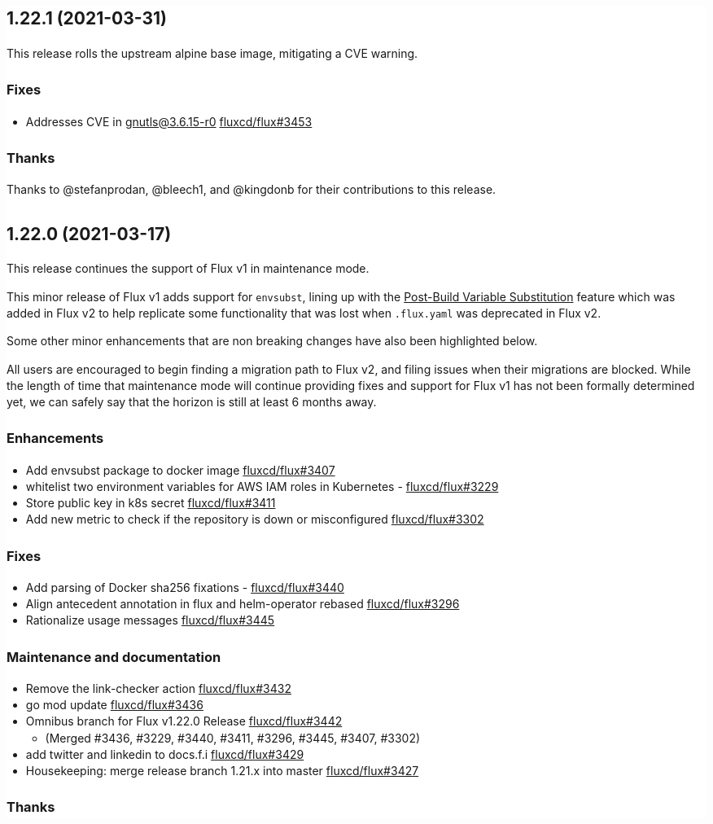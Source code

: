 [fluxcd/flux#3471]: https://github.com/fluxcd/flux/pull/3471
[fluxcd/flux#3467]: https://github.com/fluxcd/flux/pull/3467
[fluxcd/flux#3465]: https://github.com/fluxcd/flux/pull/3465
[fluxcd/flux#3461]: https://github.com/fluxcd/flux/pull/3461
[fluxcd/flux#3381]: https://github.com/fluxcd/flux/pull/3381
[fluxcd/flux#3250]: https://github.com/fluxcd/flux/pull/3250

## 1.22.1 (2021-03-31)

This release rolls the upstream alpine base image, mitigating a CVE warning.

### Fixes

- Addresses CVE in gnutls@3.6.15-r0 [fluxcd/flux#3453][]

### Thanks

Thanks to @stefanprodan, @bleech1, and @kingdonb for their contributions to this release.

[fluxcd/flux#3453]: https://github.com/fluxcd/flux/issues/3453

## 1.22.0 (2021-03-17)

This release continues the support of Flux v1 in maintenance mode.

This minor release of Flux v1 adds support for `envsubst`, lining up with the [Post-Build Variable Substitution](https://toolkit.fluxcd.io/components/kustomize/kustomization/#variable-substitution) feature which was added in Flux v2 to help replicate some functionality that was lost when `.flux.yaml` was deprecated in Flux v2.

Some other minor enhancements that are non breaking changes have also been highlighted below.

All users are encouraged to begin finding a migration path to Flux v2, and filing issues when their migrations are blocked. While the length of time that maintenance mode will continue providing fixes and support for Flux v1 has not been formally determined yet, we can safely say that the horizon is still at least 6 months away.

### Enhancements

- Add envsubst package to docker image [fluxcd/flux#3407][]
- whitelist two environment variables for AWS IAM roles in Kubernetes - [fluxcd/flux#3229][]
- Store public key in k8s secret [fluxcd/flux#3411][]
- Add new metric to check if the repository is down or misconfigured [fluxcd/flux#3302][]

### Fixes

- Add parsing of Docker sha256 fixations - [fluxcd/flux#3440][]
- Align antecedent annotation in flux and helm-operator rebased [fluxcd/flux#3296][]
- Rationalize usage messages [fluxcd/flux#3445][]

### Maintenance and documentation

- Remove the link-checker action [fluxcd/flux#3432][]
- go mod update [fluxcd/flux#3436][]
- Omnibus branch for Flux v1.22.0 Release [fluxcd/flux#3442][]
  - (Merged #3436, #3229, #3440, #3411, #3296, #3445, #3407, #3302)
- add twitter and linkedin to docs.f.i [fluxcd/flux#3429][]
- Housekeeping: merge release branch 1.21.x into master [fluxcd/flux#3427][]

### Thanks


[fluxcd/flux#3597]: https://github.com/fluxcd/flux/pull/3597
[fluxcd/flux#3596]: https://github.com/fluxcd/flux/pull/3596
[fluxcd/flux#3593]: https://github.com/fluxcd/flux/pull/3593
[fluxcd/flux#3571]: https://github.com/fluxcd/flux/pull/3571
[github.blog-2021-09-01]: https://github.blog/2021-09-01-improving-git-protocol-security-github/
[fluxcd/flux#3558]: https://github.com/fluxcd/flux/pull/3558
[fluxcd/flux#3543]: https://github.com/fluxcd/flux/pull/3543
[fluxcd/flux#3446]: https://github.com/fluxcd/flux/pull/3446
[fluxcd/flux#3545]: https://github.com/fluxcd/flux/pull/3545
[fluxcd/flux#3538]: https://github.com/fluxcd/flux/pull/3538
[fluxcd/flux#3534]: https://github.com/fluxcd/flux/pull/3534
[fluxcd/flux#3532]: https://github.com/fluxcd/flux/pull/3532
[fluxcd/flux#3531]: https://github.com/fluxcd/flux/pull/3531
[fluxcd/flux#3530]: https://github.com/fluxcd/flux/pull/3530
[fluxcd/flux#3527]: https://github.com/fluxcd/flux/pull/3527
[fluxcd/flux#3514]: https://github.com/fluxcd/flux/pull/3514
[fluxcd/flux#3485]: https://github.com/fluxcd/flux/pull/3485
[fluxcd/flux#3156]: https://github.com/fluxcd/flux/pull/3156
[fluxcd/flux#3500]: https://github.com/fluxcd/flux/issues/3500
[fluxcd/flux#3508]: https://github.com/fluxcd/flux/pull/3508
[fluxcd/flux#3507]: https://github.com/fluxcd/flux/pull/3507
[fluxcd/flux#3504]: https://github.com/fluxcd/flux/pull/3504
[fluxcd/flux#3491]: https://github.com/fluxcd/flux/pull/3491
[fluxcd/flux#3481]: https://github.com/fluxcd/flux/pull/3481
[fluxcd/flux#3439]: https://github.com/fluxcd/flux/pull/3439
[fluxcd/flux#3296]: https://github.com/fluxcd/flux/pull/3296
[fluxcd/flux#3436]: https://github.com/fluxcd/flux/pull/3436
[fluxcd/flux#3229]: https://github.com/fluxcd/flux/pull/3229
[fluxcd/flux#3440]: https://github.com/fluxcd/flux/pull/3440
[fluxcd/flux#3411]: https://github.com/fluxcd/flux/pull/3411
[fluxcd/flux#3445]: https://github.com/fluxcd/flux/pull/3445
[fluxcd/flux#3407]: https://github.com/fluxcd/flux/pull/3407
[fluxcd/flux#3302]: https://github.com/fluxcd/flux/pull/3302
[fluxcd/flux#3442]: https://github.com/fluxcd/flux/pull/3442
[fluxcd/flux#3432]: https://github.com/fluxcd/flux/pull/3432
[fluxcd/flux#3429]: https://github.com/fluxcd/flux/pull/3429
[fluxcd/flux#3427]: https://github.com/fluxcd/flux/pull/3427
[fluxcd/flux#3423]: https://github.com/fluxcd/flux/pull/3423
[fluxcd/flux#3419]: https://github.com/fluxcd/flux/pull/3419
[fluxcd/flux#3416]: https://github.com/fluxcd/flux/pull/3416
[fluxcd/flux#3415]: https://github.com/fluxcd/flux/pull/3415
[fluxcd/flux#3414]: https://github.com/fluxcd/flux/pull/3414
[fluxcd/flux#3403]: https://github.com/fluxcd/flux/pull/3403
[fluxcd/flux#3401]: https://github.com/fluxcd/flux/pull/3401
[fluxcd/flux#3400]: https://github.com/fluxcd/flux/pull/3400
[fluxcd/flux#3399]: https://github.com/fluxcd/flux/pull/3399
[fluxcd/flux#3358]: https://github.com/fluxcd/flux/pull/3358
[fluxcd/flux#3325]: https://github.com/fluxcd/flux/pull/3325
[fluxcd/flux#3391]: https://github.com/fluxcd/flux/pull/3391
[fluxcd/flux#3386]: https://github.com/fluxcd/flux/pull/3386
[fluxcd/flux#3376]: https://github.com/fluxcd/flux/pull/3376
[fluxcd/flux#3373]: https://github.com/fluxcd/flux/pull/3373
[fluxcd/flux#3371]: https://github.com/fluxcd/flux/pull/3371
[fluxcd/flux#3364]: https://github.com/fluxcd/flux/pull/3364
[fluxcd/flux#3360]: https://github.com/fluxcd/flux/pull/3360
[fluxcd/flux#3355]: https://github.com/fluxcd/flux/pull/3355
[fluxcd/flux#3345]: https://github.com/fluxcd/flux/pull/3345
[fluxcd/flux#3333]: https://github.com/fluxcd/flux/pull/3333
[fluxcd/flux#3331]: https://github.com/fluxcd/flux/pull/3331
[fluxcd/flux#3321]: https://github.com/fluxcd/flux/pull/3321
[fluxcd/flux#3319]: https://github.com/fluxcd/flux/pull/3319
[fluxcd/flux#3315]: https://github.com/fluxcd/flux/pull/3315
[fluxcd/flux#3311]: https://github.com/fluxcd/flux/pull/3311
[fluxcd/flux#3290]: https://github.com/fluxcd/flux/pull/3290
[fluxcd/flux#3280]: https://github.com/fluxcd/flux/pull/3280
[fluxcd/flux#3247]: https://github.com/fluxcd/flux/pull/3247
[fluxcd/flux#3228]: https://github.com/fluxcd/flux/pull/3228
[fluxcd/flux#3144]: https://github.com/fluxcd/flux/pull/3144
[fluxcd/flux#3309]: https://github.com/fluxcd/flux/pull/3309
[fluxcd/flux#3307]: https://github.com/fluxcd/flux/pull/3307
[fluxcd/flux#3303]: https://github.com/fluxcd/flux/pull/3303
[fluxcd/flux#3300]: https://github.com/fluxcd/flux/pull/3300
[fluxcd/flux#3294]: https://github.com/fluxcd/flux/pull/3294
[fluxcd/flux#3281]: https://github.com/fluxcd/flux/pull/3281
[fluxcd/flux#3274]: https://github.com/fluxcd/flux/pull/3274
[fluxcd/flux#3266]: https://github.com/fluxcd/flux/pull/3266
[fluxcd/flux#3263]: https://github.com/fluxcd/flux/pull/3263
[fluxcd/flux#3249]: https://github.com/fluxcd/flux/pull/3249
[fluxcd/flux#3257]: https://github.com/fluxcd/flux/pull/3257
[fluxcd/flux#3248]: https://github.com/fluxcd/flux/pull/3248
[fluxcd/flux#3246]: https://github.com/fluxcd/flux/pull/3246
[fluxcd/flux#3238]: https://github.com/fluxcd/flux/pull/3238
[fluxcd/flux#3235]: https://github.com/fluxcd/flux/pull/3235
[fluxcd/flux#3234]: https://github.com/fluxcd/flux/pull/3234
[fluxcd/flux#3231]: https://github.com/fluxcd/flux/pull/3231
[fluxcd/flux#3219]: https://github.com/fluxcd/flux/pull/3219
[fluxcd/flux#3224]: https://github.com/fluxcd/flux/pull/3224
[fluxcd/flux#3223]: https://github.com/fluxcd/flux/pull/3223
[fluxcd/flux#3212]: https://github.com/fluxcd/flux/pull/3212
[fluxcd/flux#3211]: https://github.com/fluxcd/flux/pull/3211
[fluxcd/flux#3204]: https://github.com/fluxcd/flux/pull/3204
[fluxcd/flux#3197]: https://github.com/fluxcd/flux/pull/3197
[fluxcd/flux#3193]: https://github.com/fluxcd/flux/pull/3193
[fluxcd/flux#3190]: https://github.com/fluxcd/flux/pull/3190
[fluxcd/flux#3179]: https://github.com/fluxcd/flux/pull/3179
[fluxcd/flux#3178]: https://github.com/fluxcd/flux/pull/3178
[fluxcd/flux#3176]: https://github.com/fluxcd/flux/pull/3176
[fluxcd/flux#3175]: https://github.com/fluxcd/flux/pull/3175
[fluxcd/flux#3155]: https://github.com/fluxcd/flux/pull/3155
[fluxcd/flux#3153]: https://github.com/fluxcd/flux/pull/3153
[fluxcd/flux#3149]: https://github.com/fluxcd/flux/pull/3149
[fluxcd/flux#3140]: https://github.com/fluxcd/flux/pull/3140
[fluxcd/flux#3139]: https://github.com/fluxcd/flux/pull/3139
[fluxcd/flux#3130]: https://github.com/fluxcd/flux/pull/3130
[fluxcd/flux#3115]: https://github.com/fluxcd/flux/pull/3115
[fluxcd/flux#3106]: https://github.com/fluxcd/flux/pull/3106
[fluxcd/flux#3105]: https://github.com/fluxcd/flux/pull/3105
[fluxcd/flux#3104]: https://github.com/fluxcd/flux/pull/3104
[fluxcd/flux#3102]: https://github.com/fluxcd/flux/pull/3102
[fluxcd/flux#3100]: https://github.com/fluxcd/flux/pull/3100
[fluxcd/flux#3094]: https://github.com/fluxcd/flux/pull/3094
[fluxcd/flux#3092]: https://github.com/fluxcd/flux/pull/3092
[fluxcd/flux#3091]: https://github.com/fluxcd/flux/pull/3091
[fluxcd/flux#3088]: https://github.com/fluxcd/flux/pull/3088
[fluxcd/flux#3087]: https://github.com/fluxcd/flux/pull/3087
[fluxcd/flux#3086]: https://github.com/fluxcd/flux/pull/3086
[fluxcd/flux#3085]: https://github.com/fluxcd/flux/pull/3085
[fluxcd/flux#3084]: https://github.com/fluxcd/flux/pull/3084
[fluxcd/flux#3079]: https://github.com/fluxcd/flux/pull/3079
[fluxcd/flux#3072]: https://github.com/fluxcd/flux/pull/3072
[fluxcd/flux#3071]: https://github.com/fluxcd/flux/pull/3071
[fluxcd/flux#3070]: https://github.com/fluxcd/flux/pull/3070
[fluxcd/flux#3067]: https://github.com/fluxcd/flux/pull/3067
[fluxcd/flux#3060]: https://github.com/fluxcd/flux/pull/3060
[fluxcd/flux#3047]: https://github.com/fluxcd/flux/pull/3047
[fluxcd/flux#3039]: https://github.com/fluxcd/flux/pull/3039
[fluxcd/flux#3038]: https://github.com/fluxcd/flux/pull/3038
[fluxcd/flux#3023]: https://github.com/fluxcd/flux/pull/3023
[fluxcd/flux#3022]: https://github.com/fluxcd/flux/pull/3022
[fluxcd/flux#3016]: https://github.com/fluxcd/flux/pull/3016
[fluxcd/flux#3013]: https://github.com/fluxcd/flux/pull/3013
[fluxcd/flux#3008]: https://github.com/fluxcd/flux/pull/3008
[fluxcd/flux#3007]: https://github.com/fluxcd/flux/pull/3007
[fluxcd/flux#3006]: https://github.com/fluxcd/flux/pull/3006
[fluxcd/flux#3002]: https://github.com/fluxcd/flux/pull/3002
[fluxcd/flux#3001]: https://github.com/fluxcd/flux/pull/3001
[fluxcd/flux#3000]: https://github.com/fluxcd/flux/pull/3000
[fluxcd/flux#2997]: https://github.com/fluxcd/flux/pull/2997
[fluxcd/flux#2995]: https://github.com/fluxcd/flux/pull/2995
[fluxcd/flux#2993]: https://github.com/fluxcd/flux/pull/2993
[fluxcd/flux#2987]: https://github.com/fluxcd/flux/pull/2987
[fluxcd/flux#2986]: https://github.com/fluxcd/flux/pull/2986
[fluxcd/flux#2982]: https://github.com/fluxcd/flux/pull/2982
[fluxcd/flux#2977]: https://github.com/fluxcd/flux/pull/2977
[fluxcd/flux#2974]: https://github.com/fluxcd/flux/pull/2974
[fluxcd/flux#2973]: https://github.com/fluxcd/flux/pull/2973
[fluxcd/flux#2971]: https://github.com/fluxcd/flux/pull/2971
[fluxcd/flux#2969]: https://github.com/fluxcd/flux/pull/2969
[fluxcd/flux#2956]: https://github.com/fluxcd/flux/pull/2956
[fluxcd/flux#1559]: https://github.com/fluxcd/flux/pull/1559
[fluxcd/flux#2957]: https://github.com/fluxcd/flux/pull/2957
[fluxcd/flux#2953]: https://github.com/fluxcd/flux/pull/2953
[fluxcd/flux#2952]: https://github.com/fluxcd/flux/pull/2952
[fluxcd/flux#2950]: https://github.com/fluxcd/flux/pull/2950
[fluxcd/flux#2949]: https://github.com/fluxcd/flux/pull/2949
[fluxcd/flux#2948]: https://github.com/fluxcd/flux/pull/2948
[fluxcd/flux#2946]: https://github.com/fluxcd/flux/pull/2946
[fluxcd/flux#2943]: https://github.com/fluxcd/flux/pull/2943
[fluxcd/flux#2942]: https://github.com/fluxcd/flux/pull/2942
[fluxcd/flux#2941]: https://github.com/fluxcd/flux/pull/2941
[fluxcd/flux#2940]: https://github.com/fluxcd/flux/pull/2940
[fluxcd/flux#2937]: https://github.com/fluxcd/flux/pull/2937
[fluxcd/flux#2930]: https://github.com/fluxcd/flux/pull/2930
[fluxcd/flux#2926]: https://github.com/fluxcd/flux/pull/2926
[fluxcd/flux#2922]: https://github.com/fluxcd/flux/pull/2922
[fluxcd/flux#2919]: https://github.com/fluxcd/flux/pull/2919
[fluxcd/flux#2915]: https://github.com/fluxcd/flux/pull/2915
[fluxcd/flux#2912]: https://github.com/fluxcd/flux/pull/2912
[fluxcd/flux#2911]: https://github.com/fluxcd/flux/pull/2911
[fluxcd/flux#2898]: https://github.com/fluxcd/flux/pull/2898
[fluxcd/flux#2887]: https://github.com/fluxcd/flux/pull/2887
[fluxcd/flux#2885]: https://github.com/fluxcd/flux/pull/2885
[fluxcd/flux#2884]: https://github.com/fluxcd/flux/pull/2884
[fluxcd/flux#2876]: https://github.com/fluxcd/flux/pull/2876
[fluxcd/flux#2866]: https://github.com/fluxcd/flux/pull/2866
[fluxcd/flux#2865]: https://github.com/fluxcd/flux/pull/2865
[fluxcd/flux#2863]: https://github.com/fluxcd/flux/pull/2863
[fluxcd/flux#2858]: https://github.com/fluxcd/flux/pull/2858
[fluxcd/flux#2852]: https://github.com/fluxcd/flux/pull/2852
[fluxcd/flux#2850]: https://github.com/fluxcd/flux/pull/2850
[fluxcd/flux#2849]: https://github.com/fluxcd/flux/pull/2849
[fluxcd/flux#2842]: https://github.com/fluxcd/flux/pull/2842
[fluxcd/flux#2835]: https://github.com/fluxcd/flux/pull/2835
[fluxcd/flux#2834]: https://github.com/fluxcd/flux/pull/2834
[fluxcd/flux#2833]: https://github.com/fluxcd/flux/pull/2833
[fluxcd/flux#2830]: https://github.com/fluxcd/flux/pull/2830
[fluxcd/flux#2829]: https://github.com/fluxcd/flux/pull/2829
[fluxcd/flux#2827]: https://github.com/fluxcd/flux/pull/2827
[fluxcd/flux#2826]: https://github.com/fluxcd/flux/pull/2826
[fluxcd/flux#2823]: https://github.com/fluxcd/flux/pull/2823
[fluxcd/flux#2805]: https://github.com/fluxcd/flux/pull/2805
[fluxcd/flux#2803]: https://github.com/fluxcd/flux/pull/2803
[fluxcd/flux#2824]: https://github.com/fluxcd/flux/pull/2824
[fluxcd/flux#2822]: https://github.com/fluxcd/flux/pull/2822
[fluxcd/flux#2821]: https://github.com/fluxcd/flux/pull/2821
[fluxcd/flux#2819]: https://github.com/fluxcd/flux/pull/2819
[fluxcd/flux#2817]: https://github.com/fluxcd/flux/pull/2817
[fluxcd/flux#2813]: https://github.com/fluxcd/flux/pull/2813
[fluxcd/flux#2809]: https://github.com/fluxcd/flux/pull/2809
[fluxcd/flux#2800]: https://github.com/fluxcd/flux/pull/2800
[fluxcd/flux#2799]: https://github.com/fluxcd/flux/pull/2799
[fluxcd/flux#2798]: https://github.com/fluxcd/flux/pull/2798
[fluxcd/flux#2791]: https://github.com/fluxcd/flux/pull/2791
[fluxcd/flux#2789]: https://github.com/fluxcd/flux/pull/2789
[fluxcd/flux#2788]: https://github.com/fluxcd/flux/pull/2788
[fluxcd/flux#2785]: https://github.com/fluxcd/flux/pull/2785
[fluxcd/flux#2784]: https://github.com/fluxcd/flux/pull/2784
[fluxcd/flux#2783]: https://github.com/fluxcd/flux/pull/2783
[fluxcd/flux#2782]: https://github.com/fluxcd/flux/pull/2782
[fluxcd/flux#2781]: https://github.com/fluxcd/flux/pull/2781
[fluxcd/flux#2778]: https://github.com/fluxcd/flux/pull/2778
[fluxcd/flux#2776]: https://github.com/fluxcd/flux/pull/2776
[fluxcd/flux#2773]: https://github.com/fluxcd/flux/pull/2773
[fluxcd/flux#2772]: https://github.com/fluxcd/flux/pull/2772
[fluxcd/flux#2770]: https://github.com/fluxcd/flux/pull/2770
[fluxcd/flux#2767]: https://github.com/fluxcd/flux/pull/2767
[fluxcd/flux#2766]: https://github.com/fluxcd/flux/pull/2766
[fluxcd/flux#2765]: https://github.com/fluxcd/flux/pull/2765
[fluxcd/flux#2760]: https://github.com/fluxcd/flux/pull/2760
[fluxcd/flux#2756]: https://github.com/fluxcd/flux/pull/2756
[fluxcd/flux#2754]: https://github.com/fluxcd/flux/pull/2754
[fluxcd/flux#2753]: https://github.com/fluxcd/flux/pull/2753
[fluxcd/flux#2752]: https://github.com/fluxcd/flux/pull/2752
[fluxcd/flux#2751]: https://github.com/fluxcd/flux/pull/2751
[fluxcd/flux#2750]: https://github.com/fluxcd/flux/pull/2750
[fluxcd/flux#2749]: https://github.com/fluxcd/flux/pull/2749
[fluxcd/flux#2748]: https://github.com/fluxcd/flux/pull/2748
[fluxcd/flux#2747]: https://github.com/fluxcd/flux/pull/2747
[fluxcd/flux#2745]: https://github.com/fluxcd/flux/pull/2745
[fluxcd/flux#2744]: https://github.com/fluxcd/flux/pull/2744
[fluxcd/flux#2743]: https://github.com/fluxcd/flux/pull/2743
[fluxcd/flux#2742]: https://github.com/fluxcd/flux/pull/2742
[fluxcd/flux#2741]: https://github.com/fluxcd/flux/pull/2741
[fluxcd/flux#2740]: https://github.com/fluxcd/flux/pull/2740
[fluxcd/flux#2733]: https://github.com/fluxcd/flux/pull/2733
[fluxcd/flux#2732]: https://github.com/fluxcd/flux/pull/2732
[fluxcd/flux#2731]: https://github.com/fluxcd/flux/pull/2731
[fluxcd/flux#2730]: https://github.com/fluxcd/flux/pull/2730
[fluxcd/flux#2728]: https://github.com/fluxcd/flux/pull/2728
[fluxcd/flux#2727]: https://github.com/fluxcd/flux/pull/2727
[fluxcd/flux#2726]: https://github.com/fluxcd/flux/pull/2726
[fluxcd/flux#2722]: https://github.com/fluxcd/flux/pull/2722
[fluxcd/flux#2716]: https://github.com/fluxcd/flux/pull/2716
[fluxcd/flux#2715]: https://github.com/fluxcd/flux/pull/2715
[fluxcd/flux#2714]: https://github.com/fluxcd/flux/pull/2714
[fluxcd/flux#2707]: https://github.com/fluxcd/flux/pull/2707
[fluxcd/flux#2701]: https://github.com/fluxcd/flux/pull/2701
[fluxcd/flux#2700]: https://github.com/fluxcd/flux/pull/2700
[fluxcd/flux#2694]: https://github.com/fluxcd/flux/pull/2694
[fluxcd/flux#2692]: https://github.com/fluxcd/flux/pull/2692
[fluxcd/flux#2638]: https://github.com/fluxcd/flux/pull/2638
[fluxcd/flux#2726]: https://github.com/fluxcd/flux/pull/2726
[fluxcd/flux#2728]: https://github.com/fluxcd/flux/pull/2728
[fluxcd/flux#2688]: https://github.com/fluxcd/flux/pull/2688
[fluxcd/flux#2687]: https://github.com/fluxcd/flux/pull/2687
[fluxcd/flux#2685]: https://github.com/fluxcd/flux/pull/2685
[fluxcd/flux#2684]: https://github.com/fluxcd/flux/pull/2684
[fluxcd/flux#2682]: https://github.com/fluxcd/flux/pull/2682
[fluxcd/flux#2681]: https://github.com/fluxcd/flux/pull/2681
[fluxcd/flux#2680]: https://github.com/fluxcd/flux/pull/2680
[fluxcd/flux#2679]: https://github.com/fluxcd/flux/pull/2679
[fluxcd/flux#2675]: https://github.com/fluxcd/flux/pull/2675
[fluxcd/flux#2674]: https://github.com/fluxcd/flux/pull/2674
[fluxcd/flux#2673]: https://github.com/fluxcd/flux/pull/2673
[fluxcd/flux#2670]: https://github.com/fluxcd/flux/pull/2670
[fluxcd/flux#2667]: https://github.com/fluxcd/flux/pull/2667
[fluxcd/flux#2666]: https://github.com/fluxcd/flux/pull/2666
[fluxcd/flux#2665]: https://github.com/fluxcd/flux/pull/2665
[fluxcd/flux#2664]: https://github.com/fluxcd/flux/pull/2664
[fluxcd/flux#2658]: https://github.com/fluxcd/flux/pull/2658
[fluxcd/flux#2654]: https://github.com/fluxcd/flux/pull/2654
[fluxcd/flux#2653]: https://github.com/fluxcd/flux/pull/2653
[fluxcd/flux#2647]: https://github.com/fluxcd/flux/pull/2647
[fluxcd/flux#2644]: https://github.com/fluxcd/flux/pull/2644
[fluxcd/flux#2641]: https://github.com/fluxcd/flux/pull/2641
[fluxcd/flux#2637]: https://github.com/fluxcd/flux/pull/2637
[fluxcd/flux#2634]: https://github.com/fluxcd/flux/pull/2634
[fluxcd/flux#2630]: https://github.com/fluxcd/flux/pull/2630
[fluxcd/flux#2628]: https://github.com/fluxcd/flux/pull/2628
[fluxcd/flux#2626]: https://github.com/fluxcd/flux/pull/2626
[fluxcd/flux#2625]: https://github.com/fluxcd/flux/pull/2625
[fluxcd/flux#2580]: https://github.com/fluxcd/flux/pull/2580
[fluxcd/flux#2529]: https://github.com/fluxcd/flux/pull/2529
[fluxcd/flux#2622]: https://github.com/fluxcd/flux/pull/2622
[fluxcd/flux#2620]: https://github.com/fluxcd/flux/pull/2620
[fluxcd/flux#2617]: https://github.com/fluxcd/flux/pull/2617
[fluxcd/flux#2609]: https://github.com/fluxcd/flux/pull/2609
[fluxcd/flux#2607]: https://github.com/fluxcd/flux/pull/2607
[fluxcd/flux#2606]: https://github.com/fluxcd/flux/pull/2606
[fluxcd/flux#2604]: https://github.com/fluxcd/flux/pull/2604
[fluxcd/flux#2603]: https://github.com/fluxcd/flux/pull/2603
[fluxcd/flux#2599]: https://github.com/fluxcd/flux/pull/2599
[fluxcd/flux#2598]: https://github.com/fluxcd/flux/pull/2598
[fluxcd/flux#2597]: https://github.com/fluxcd/flux/pull/2597
[fluxcd/flux#2596]: https://github.com/fluxcd/flux/pull/2596
[fluxcd/flux#2594]: https://github.com/fluxcd/flux/pull/2594
[fluxcd/flux#2592]: https://github.com/fluxcd/flux/pull/2592
[fluxcd/flux#2590]: https://github.com/fluxcd/flux/pull/2590
[fluxcd/flux#2587]: https://github.com/fluxcd/flux/pull/2587
[fluxcd/flux#2585]: https://github.com/fluxcd/flux/pull/2585
[fluxcd/flux#2583]: https://github.com/fluxcd/flux/pull/2583
[fluxcd/flux#2582]: https://github.com/fluxcd/flux/pull/2582
[fluxcd/flux#2581]: https://github.com/fluxcd/flux/pull/2581
[fluxcd/flux#2579]: https://github.com/fluxcd/flux/pull/2579
[fluxcd/flux#2577]: https://github.com/fluxcd/flux/pull/2577
[fluxcd/flux#2576]: https://github.com/fluxcd/flux/pull/2576
[fluxcd/flux#2575]: https://github.com/fluxcd/flux/pull/2575
[fluxcd/flux#2574]: https://github.com/fluxcd/flux/pull/2574
[fluxcd/flux#2573]: https://github.com/fluxcd/flux/pull/2573
[fluxcd/flux#2572]: https://github.com/fluxcd/flux/pull/2572
[fluxcd/flux#2569]: https://github.com/fluxcd/flux/pull/2569
[fluxcd/flux#2567]: https://github.com/fluxcd/flux/pull/2567
[fluxcd/flux#2566]: https://github.com/fluxcd/flux/pull/2566
[fluxcd/flux#2565]: https://github.com/fluxcd/flux/pull/2565
[fluxcd/flux#2562]: https://github.com/fluxcd/flux/pull/2562
[fluxcd/flux#2560]: https://github.com/fluxcd/flux/pull/2560
[fluxcd/flux#2559]: https://github.com/fluxcd/flux/pull/2559
[fluxcd/flux#2552]: https://github.com/fluxcd/flux/pull/2552
[fluxcd/flux#2549]: https://github.com/fluxcd/flux/pull/2549
[fluxcd/flux#2543]: https://github.com/fluxcd/flux/pull/2543
[fluxcd/flux#2542]: https://github.com/fluxcd/flux/pull/2542
[fluxcd/flux#2539]: https://github.com/fluxcd/flux/pull/2539
[fluxcd/flux#2535]: https://github.com/fluxcd/flux/pull/2535
[fluxcd/flux#2532]: https://github.com/fluxcd/flux/pull/2532
[fluxcd/flux#2531]: https://github.com/fluxcd/flux/pull/2531
[fluxcd/flux#2530]: https://github.com/fluxcd/flux/pull/2530
[fluxcd/flux#2527]: https://github.com/fluxcd/flux/pull/2527
[fluxcd/flux#2526]: https://github.com/fluxcd/flux/pull/2526
[fluxcd/flux#2525]: https://github.com/fluxcd/flux/pull/2525
[fluxcd/flux#2520]: https://github.com/fluxcd/flux/pull/2520
[fluxcd/flux#2511]: https://github.com/fluxcd/flux/pull/2511
[fluxcd/flux#2509]: https://github.com/fluxcd/flux/pull/2509
[fluxcd/flux#2506]: https://github.com/fluxcd/flux/pull/2506
[fluxcd/flux#2503]: https://github.com/fluxcd/flux/pull/2503
[fluxcd/flux#2502]: https://github.com/fluxcd/flux/pull/2502
[fluxcd/flux#2500]: https://github.com/fluxcd/flux/pull/2500
[fluxcd/flux#2499]: https://github.com/fluxcd/flux/pull/2499
[fluxcd/flux#2497]: https://github.com/fluxcd/flux/pull/2497
[fluxcd/flux#2495]: https://github.com/fluxcd/flux/pull/2495
[fluxcd/flux#2493]: https://github.com/fluxcd/flux/pull/2493
[fluxcd/flux#2492]: https://github.com/fluxcd/flux/pull/2492
[fluxcd/flux#2305]: https://github.com/fluxcd/flux/pull/2305
[fluxcd/flux#2358]: https://github.com/fluxcd/flux/pull/2358
[fluxcd/flux#2423]: https://github.com/fluxcd/flux/pull/2423
[fluxcd/flux#2424]: https://github.com/fluxcd/flux/pull/2424
[fluxcd/flux#2427]: https://github.com/fluxcd/flux/pull/2427
[fluxcd/flux#2429]: https://github.com/fluxcd/flux/pull/2429
[fluxcd/flux#2430]: https://github.com/fluxcd/flux/pull/2430
[fluxcd/flux#2436]: https://github.com/fluxcd/flux/pull/2436
[fluxcd/flux#2450]: https://github.com/fluxcd/flux/pull/2450
[fluxcd/flux#2455]: https://github.com/fluxcd/flux/pull/2455
[fluxcd/flux#2457]: https://github.com/fluxcd/flux/pull/2457
[fluxcd/flux#2458]: https://github.com/fluxcd/flux/pull/2458
[fluxcd/flux#2459]: https://github.com/fluxcd/flux/pull/2459
[fluxcd/flux#2461]: https://github.com/fluxcd/flux/pull/2461
[fluxcd/flux#2464]: https://github.com/fluxcd/flux/pull/2464
[fluxcd/flux#2466]: https://github.com/fluxcd/flux/pull/2466
[fluxcd/flux#2467]: https://github.com/fluxcd/flux/pull/2467
[fluxcd/flux#2469]: https://github.com/fluxcd/flux/pull/2469
[fluxcd/flux#2470]: https://github.com/fluxcd/flux/pull/2470
[fluxcd/flux#2471]: https://github.com/fluxcd/flux/pull/2471
[fluxcd/flux#2473]: https://github.com/fluxcd/flux/pull/2473
[fluxcd/flux#2475]: https://github.com/fluxcd/flux/pull/2475
[fluxcd/flux#2478]: https://github.com/fluxcd/flux/pull/2478
[fluxcd/flux#2481]: https://github.com/fluxcd/flux/pull/2481
[fluxcd/flux#2482]: https://github.com/fluxcd/flux/pull/2482
[fluxcd/flux#2484]: https://github.com/fluxcd/flux/pull/2484
[fluxcd/flux#2485]: https://github.com/fluxcd/flux/pull/2485
[fluxcd/flux#2489]: https://github.com/fluxcd/flux/pull/2489
[fluxcd/flux#2491]: https://github.com/fluxcd/flux/pull/2491
[fluxcd/flux#2404]: https://github.com/fluxcd/flux/pull/2404
[fluxcd/flux#2410]: https://github.com/fluxcd/flux/pull/2410
[fluxcd/flux#2412]: https://github.com/fluxcd/flux/pull/2412
[fluxcd/flux#2413]: https://github.com/fluxcd/flux/pull/2413
[fluxcd/flux#2381]: https://github.com/fluxcd/flux/pull/2381
[fluxcd/flux#2384]: https://github.com/fluxcd/flux/pull/2384
[fluxcd/flux#2385]: https://github.com/fluxcd/flux/pull/2385
[fluxcd/flux#2389]: https://github.com/fluxcd/flux/pull/2389
[fluxcd/flux#2392]: https://github.com/fluxcd/flux/pull/2392
[fluxcd/flux#2394]: https://github.com/fluxcd/flux/pull/2394
[fluxcd/flux#2395]: https://github.com/fluxcd/flux/pull/2395
[fluxcd/flux#2400]: https://github.com/fluxcd/flux/pull/2400
[fluxcd/flux#1807]: https://github.com/fluxcd/flux/pull/1807
[fluxcd/flux#2056]: https://github.com/fluxcd/flux/pull/2056
[fluxcd/flux#2152]: https://github.com/fluxcd/flux/pull/2152
[fluxcd/flux#2219]: https://github.com/fluxcd/flux/pull/2219
[fluxcd/flux#2249]: https://github.com/fluxcd/flux/pull/2249
[fluxcd/flux#2283]: https://github.com/fluxcd/flux/pull/2283
[fluxcd/flux#2284]: https://github.com/fluxcd/flux/pull/2284
[fluxcd/flux#2287]: https://github.com/fluxcd/flux/pull/2287
[fluxcd/flux#2295]: https://github.com/fluxcd/flux/pull/2295
[fluxcd/flux#2298]: https://github.com/fluxcd/flux/pull/2298
[fluxcd/flux#2299]: https://github.com/fluxcd/flux/pull/2299
[fluxcd/flux#2301]: https://github.com/fluxcd/flux/pull/2301
[fluxcd/flux#2302]: https://github.com/fluxcd/flux/pull/2302
[fluxcd/flux#2306]: https://github.com/fluxcd/flux/pull/2306
[fluxcd/flux#2311]: https://github.com/fluxcd/flux/pull/2311
[fluxcd/flux#2312]: https://github.com/fluxcd/flux/pull/2312
[fluxcd/flux#2313]: https://github.com/fluxcd/flux/pull/2313
[fluxcd/flux#2314]: https://github.com/fluxcd/flux/pull/2314
[fluxcd/flux#2315]: https://github.com/fluxcd/flux/pull/2315
[fluxcd/flux#2320]: https://github.com/fluxcd/flux/pull/2320
[fluxcd/flux#2327]: https://github.com/fluxcd/flux/pull/2327
[fluxcd/flux#2329]: https://github.com/fluxcd/flux/pull/2329
[fluxcd/flux#2331]: https://github.com/fluxcd/flux/pull/2331
[fluxcd/flux#2332]: https://github.com/fluxcd/flux/pull/2332
[fluxcd/flux#2336]: https://github.com/fluxcd/flux/pull/2336
[fluxcd/flux#2337]: https://github.com/fluxcd/flux/pull/2337
[fluxcd/flux#2338]: https://github.com/fluxcd/flux/pull/2338
[fluxcd/flux#2339]: https://github.com/fluxcd/flux/pull/2339
[fluxcd/flux#2341]: https://github.com/fluxcd/flux/pull/2341
[fluxcd/flux#2342]: https://github.com/fluxcd/flux/pull/2342
[fluxcd/flux#2348]: https://github.com/fluxcd/flux/pull/2348
[fluxcd/flux#2349]: https://github.com/fluxcd/flux/pull/2349
[fluxcd/flux#2350]: https://github.com/fluxcd/flux/pull/2350
[fluxcd/flux#2351]: https://github.com/fluxcd/flux/pull/2351
[fluxcd/flux#2352]: https://github.com/fluxcd/flux/pull/2352
[fluxcd/flux#2353]: https://github.com/fluxcd/flux/pull/2353
[fluxcd/flux#2356]: https://github.com/fluxcd/flux/pull/2356
[fluxcd/flux#2358]: https://github.com/fluxcd/flux/pull/2358
[fluxcd/flux#2360]: https://github.com/fluxcd/flux/pull/2360
[fluxcd/flux#2361]: https://github.com/fluxcd/flux/pull/2361
[fluxcd/flux#2363]: https://github.com/fluxcd/flux/pull/2363
[fluxcd/flux#2364]: https://github.com/fluxcd/flux/pull/2364
[fluxcd/flux#2365]: https://github.com/fluxcd/flux/pull/2365
[fluxcd/flux#2367]: https://github.com/fluxcd/flux/pull/2367
[fluxcd/flux#2368]: https://github.com/fluxcd/flux/pull/2368
[fluxcd/flux#2369]: https://github.com/fluxcd/flux/pull/2369
[fluxcd/flux#2371]: https://github.com/fluxcd/flux/pull/2371
[fluxcd/flux#2372]: https://github.com/fluxcd/flux/pull/2372
[fluxcd/flux#2373]: https://github.com/fluxcd/flux/pull/2373
[fluxcd/flux#2375]: https://github.com/fluxcd/flux/pull/2375
[fluxcd/flux#2378]: https://github.com/fluxcd/flux/pull/2378
[fluxcd/flux#2240]: https://github.com/fluxcd/flux/pull/2240
[fluxcd/flux#2244]: https://github.com/fluxcd/flux/pull/2244
[fluxcd/flux#2248]: https://github.com/fluxcd/flux/pull/2248
[fluxcd/flux#2254]: https://github.com/fluxcd/flux/pull/2254
[fluxcd/flux#2256]: https://github.com/fluxcd/flux/pull/2256
[fluxcd/flux#2257]: https://github.com/fluxcd/flux/pull/2257
[fluxcd/flux#2268]: https://github.com/fluxcd/flux/pull/2268
[fluxcd/flux#2270]: https://github.com/fluxcd/flux/pull/2270
[fluxcd/flux#2271]: https://github.com/fluxcd/flux/pull/2271
[fluxcd/flux#2278]: https://github.com/fluxcd/flux/pull/2278
[fluxcd/flux#2286]: https://github.com/fluxcd/flux/pull/2286
[weaveworks/flux#2175]: https://github.com/weaveworks/flux/pull/2175
[weaveworks/flux#2176]: https://github.com/weaveworks/flux/pull/2176
[weaveworks/flux#2195]: https://github.com/weaveworks/flux/pull/2195
[weaveworks/flux#2201]: https://github.com/weaveworks/flux/pull/2201
[weaveworks/flux#2202]: https://github.com/weaveworks/flux/pull/2202
[weaveworks/flux#2207]: https://github.com/weaveworks/flux/pull/2207
[weaveworks/flux#2213]: https://github.com/weaveworks/flux/pull/2213
[weaveworks/flux#2222]: https://github.com/weaveworks/flux/pull/2222
[weaveworks/flux#2171]: https://github.com/weaveworks/flux/pull/2171
[weaveworks/flux#2177]: https://github.com/weaveworks/flux/pull/2177
[weaveworks/flux#2184]: https://github.com/weaveworks/flux/pull/2184
[weaveworks/flux#1791]: https://github.com/weaveworks/flux/pull/1791
[weaveworks/flux#1848]: https://github.com/weaveworks/flux/pull/1848
[weaveworks/flux#1966]: https://github.com/weaveworks/flux/pull/1966
[weaveworks/flux#1992]: https://github.com/weaveworks/flux/pull/1992
[weaveworks/flux#2063]: https://github.com/weaveworks/flux/pull/2063
[weaveworks/flux#2078]: https://github.com/weaveworks/flux/pull/2078
[weaveworks/flux#2083]: https://github.com/weaveworks/flux/pull/2083
[weaveworks/flux#2084]: https://github.com/weaveworks/flux/pull/2084
[weaveworks/flux#2085]: https://github.com/weaveworks/flux/pull/2085
[weaveworks/flux#2086]: https://github.com/weaveworks/flux/pull/2086
[weaveworks/flux#2090]: https://github.com/weaveworks/flux/pull/2090
[weaveworks/flux#2094]: https://github.com/weaveworks/flux/pull/2094
[weaveworks/flux#2096]: https://github.com/weaveworks/flux/pull/2096
[weaveworks/flux#2097]: https://github.com/weaveworks/flux/pull/2097
[weaveworks/flux#2104]: https://github.com/weaveworks/flux/pull/2104
[weaveworks/flux#2108]: https://github.com/weaveworks/flux/pull/2108
[weaveworks/flux#2109]: https://github.com/weaveworks/flux/pull/2109
[weaveworks/flux#2110]: https://github.com/weaveworks/flux/pull/2110
[weaveworks/flux#2111]: https://github.com/weaveworks/flux/pull/2111
[weaveworks/flux#2116]: https://github.com/weaveworks/flux/pull/2116
[weaveworks/flux#2117]: https://github.com/weaveworks/flux/pull/2117
[weaveworks/flux#2125]: https://github.com/weaveworks/flux/pull/2125
[weaveworks/flux#2127]: https://github.com/weaveworks/flux/pull/2127
[weaveworks/flux#2134]: https://github.com/weaveworks/flux/pull/2134
[weaveworks/flux#2138]: https://github.com/weaveworks/flux/pull/2138
[weaveworks/flux#2140]: https://github.com/weaveworks/flux/pull/2140
[weaveworks/flux#2142]: https://github.com/weaveworks/flux/pull/2142
[manifest-generation-docs]: https://github.com/fluxcd/flux/blob/master/docs/references/fluxyaml-config-files.md
[gpg-docs]: https://github.com/fluxcd/flux/blob/master/docs/references/git-gpg.md
[weaveworks/flux#2010]: https://github.com/weaveworks/flux/pull/2010
[weaveworks/flux#2024]: https://github.com/weaveworks/flux/pull/2024
[weaveworks/flux#2034]: https://github.com/weaveworks/flux/pull/2034
[weaveworks/flux#2035]: https://github.com/weaveworks/flux/pull/2035
[weaveworks/flux#2044]: https://github.com/weaveworks/flux/pull/2044
[weaveworks/flux#2048]: https://github.com/weaveworks/flux/pull/2048
[weaveworks/flux#2050]: https://github.com/weaveworks/flux/pull/2050
[weaveworks/flux#2054]: https://github.com/weaveworks/flux/pull/2054
[weaveworks/flux#2058]: https://github.com/weaveworks/flux/pull/2058
[weaveworks/flux#1985]: https://github.com/weaveworks/flux/pull/1985
[weaveworks/flux#1987]: https://github.com/weaveworks/flux/pull/1987
[weaveworks/flux#1994]: https://github.com/weaveworks/flux/pull/1994
[weaveworks/flux#1995]: https://github.com/weaveworks/flux/pull/1995
[weaveworks/flux#1996]: https://github.com/weaveworks/flux/pull/1996
[weaveworks/flux#2000]: https://github.com/weaveworks/flux/pull/2000
[weaveworks/flux#2001]: https://github.com/weaveworks/flux/pull/2001
[weaveworks/flux#2009]: https://github.com/weaveworks/flux/pull/2009
[weaveworks/flux#2018]: https://github.com/weaveworks/flux/pull/2018
[weaveworks/flux#1916]: https://github.com/weaveworks/flux/pull/1916
[weaveworks/flux#1929]: https://github.com/weaveworks/flux/pull/1929
[weaveworks/flux#1931]: https://github.com/weaveworks/flux/pull/1931
[weaveworks/flux#1932]: https://github.com/weaveworks/flux/pull/1932
[weaveworks/flux#1935]: https://github.com/weaveworks/flux/pull/1935
[weaveworks/flux#1937]: https://github.com/weaveworks/flux/pull/1937
[weaveworks/flux#1943]: https://github.com/weaveworks/flux/pull/1943
[weaveworks/flux#1945]: https://github.com/weaveworks/flux/pull/1945
[weaveworks/flux#1946]: https://github.com/weaveworks/flux/pull/1946
[weaveworks/flux#1949]: https://github.com/weaveworks/flux/pull/1949
[weaveworks/flux#1950]: https://github.com/weaveworks/flux/pull/1950
[weaveworks/flux#1956]: https://github.com/weaveworks/flux/pull/1956
[weaveworks/flux#1958]: https://github.com/weaveworks/flux/pull/1958
[weaveworks/flux#1967]: https://github.com/weaveworks/flux/pull/1967
[weaveworks/flux#1968]: https://github.com/weaveworks/flux/pull/1968
[weaveworks/flux#1970]: https://github.com/weaveworks/flux/pull/1970
[weaveworks/flux#1971]: https://github.com/weaveworks/flux/pull/1971
[weaveworks/flux#1973]: https://github.com/weaveworks/flux/pull/1973